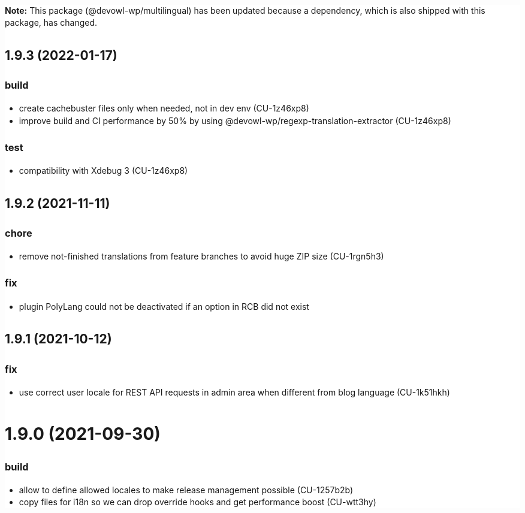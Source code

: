 **Note:** This package (@devowl-wp/multilingual) has been updated because a dependency, which is also shipped with this package, has changed.





## 1.9.3 (2022-01-17)


### build

* create cachebuster files only when needed, not in dev env (CU-1z46xp8)
* improve build and CI performance by 50% by using @devowl-wp/regexp-translation-extractor (CU-1z46xp8)


### test

* compatibility with Xdebug 3 (CU-1z46xp8)





## 1.9.2 (2021-11-11)


### chore

* remove not-finished translations from feature branches to avoid huge ZIP size (CU-1rgn5h3)


### fix

* plugin PolyLang could not be deactivated if an option in RCB did not exist





## 1.9.1 (2021-10-12)


### fix

* use correct user locale for REST API requests in admin area when different from blog language (CU-1k51hkh)





# 1.9.0 (2021-09-30)


### build

* allow to define allowed locales to make release management possible (CU-1257b2b)
* copy files for i18n so we can drop override hooks and get performance boost (CU-wtt3hy)

